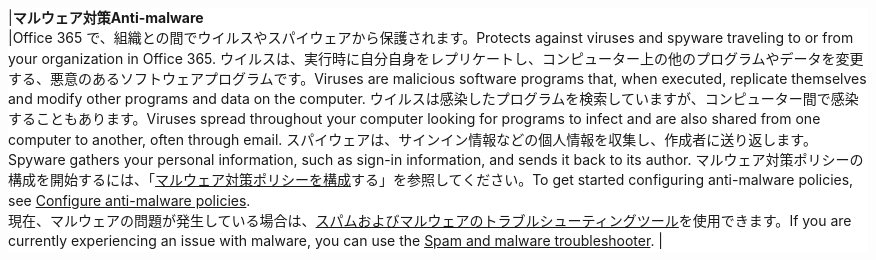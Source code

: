 |<span data-ttu-id="a0bb3-138">**マルウェア対策**</span><span class="sxs-lookup"><span data-stu-id="a0bb3-138">**Anti-malware**</span></span> <br/> |<span data-ttu-id="a0bb3-139">Office 365 で、組織との間でウイルスやスパイウェアから保護されます。</span><span class="sxs-lookup"><span data-stu-id="a0bb3-139">Protects against viruses and spyware traveling to or from your organization in Office 365.</span></span> <span data-ttu-id="a0bb3-140">ウイルスは、実行時に自分自身をレプリケートし、コンピューター上の他のプログラムやデータを変更する、悪意のあるソフトウェアプログラムです。</span><span class="sxs-lookup"><span data-stu-id="a0bb3-140">Viruses are malicious software programs that, when executed, replicate themselves and modify other programs and data on the computer.</span></span> <span data-ttu-id="a0bb3-141">ウイルスは感染したプログラムを検索していますが、コンピューター間で感染することもあります。</span><span class="sxs-lookup"><span data-stu-id="a0bb3-141">Viruses spread throughout your computer looking for programs to infect and are also shared from one computer to another, often through email.</span></span> <span data-ttu-id="a0bb3-142">スパイウェアは、サインイン情報などの個人情報を収集し、作成者に送り返します。</span><span class="sxs-lookup"><span data-stu-id="a0bb3-142">Spyware gathers your personal information, such as sign-in information, and sends it back to its author.</span></span> <span data-ttu-id="a0bb3-143">マルウェア対策ポリシーの構成を開始するには、「[マルウェア対策ポリシーを構成](https://technet.microsoft.com/library/jj200745%28v=exchg.150%29.aspx)する」を参照してください。</span><span class="sxs-lookup"><span data-stu-id="a0bb3-143">To get started configuring anti-malware policies, see [Configure anti-malware policies](https://technet.microsoft.com/library/jj200745%28v=exchg.150%29.aspx).</span></span>  <br/> <span data-ttu-id="a0bb3-144">現在、マルウェアの問題が発生している場合は、[スパムおよびマルウェアのトラブルシューティングツール](https://configure.office.com/Scenario.aspx?sid=73)を使用できます。</span><span class="sxs-lookup"><span data-stu-id="a0bb3-144">If you are currently experiencing an issue with malware, you can use the [Spam and malware troubleshooter](https://configure.office.com/Scenario.aspx?sid=73).</span></span>           |